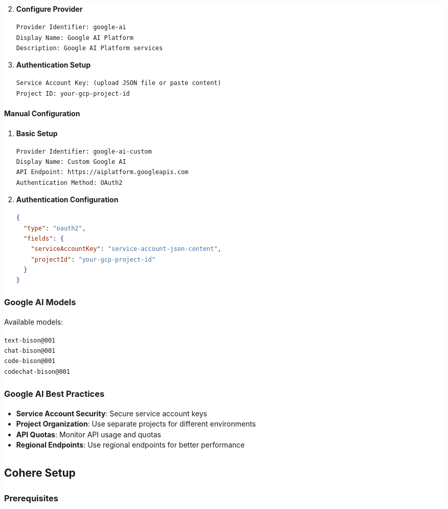 2. **Configure Provider**
   ```
   Provider Identifier: google-ai
   Display Name: Google AI Platform
   Description: Google AI Platform services
   ```

3. **Authentication Setup**
   ```
   Service Account Key: (upload JSON file or paste content)
   Project ID: your-gcp-project-id
   ```

#### Manual Configuration

1. **Basic Setup**
   ```
   Provider Identifier: google-ai-custom
   Display Name: Custom Google AI
   API Endpoint: https://aiplatform.googleapis.com
   Authentication Method: OAuth2
   ```

2. **Authentication Configuration**
   ```json
   {
     "type": "oauth2",
     "fields": {
       "serviceAccountKey": "service-account-json-content",
       "projectId": "your-gcp-project-id"
     }
   }
   ```

### Google AI Models

Available models:
```
text-bison@001
chat-bison@001
code-bison@001
codechat-bison@001
```

### Google AI Best Practices

- **Service Account Security**: Secure service account keys
- **Project Organization**: Use separate projects for different environments
- **API Quotas**: Monitor API usage and quotas
- **Regional Endpoints**: Use regional endpoints for better performance

## Cohere Setup

### Prerequisites
